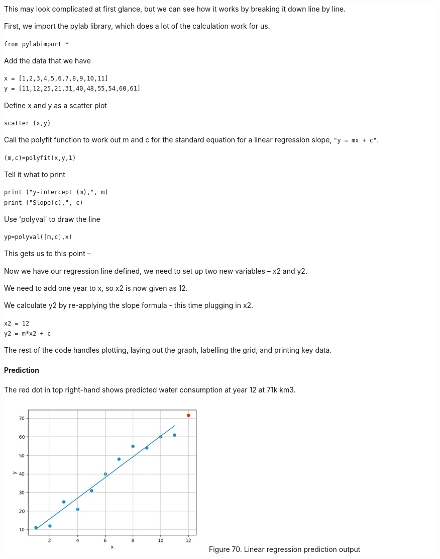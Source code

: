 This may look complicated at first glance, but we can see how it works by breaking it down line by line. 

First, we import the pylab library, which does a lot of the calculation work for us. 

`from pylabimport *`

Add the data that we have
```
x = [1,2,3,4,5,6,7,8,9,10,11]   
y = [11,12,25,21,31,40,48,55,54,60,61]   
```

Define x and y as a scatter plot 

`scatter (x,y)`

Call the polyfit function to work out m and c for the standard equation for a linear regression slope, `"y = mx + c"`.

`(m,c)=polyfit(x,y,1)` 

Tell it what to print
```
print ("y-intercept (m),", m)
print ("Slope(c),", c)
```
Use 'polyval' to draw the line  

`yp=polyval([m,c],x)`

This gets us to this point – 


Now we have our regression line defined, we need to set up two new variables – x2 and y2. 

We need to add one year to x, so x2 is now given as 12.

We calculate y2 by re-applying the slope formula - this time plugging in x2.
```
x2 = 12
y2 = m*x2 + c
```
The rest of the code handles plotting, laying out the graph, labelling the grid, and printing key data.

#### Prediction

The red dot in top right-hand shows predicted water consumption at year 12 at 71k km3.   

![Linear regression prediction output](Assets/f70_lgpredictionoutput.jpg)
Figure 70. Linear regression prediction output

